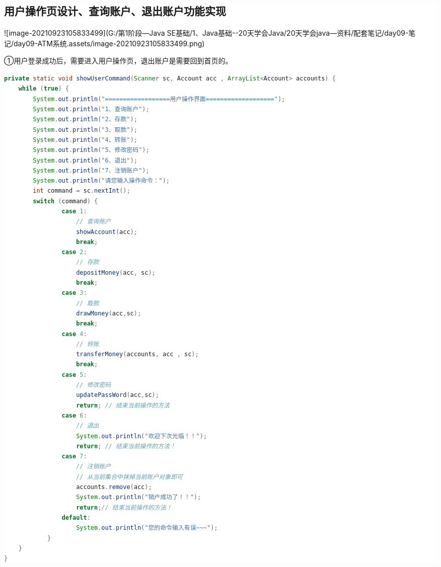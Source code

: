 ## 用户操作页设计、查询账户、退出账户功能实现



![image-20210923105833499](G:/第1阶段—Java SE基础/1、Java基础--20天学会Java/20天学会java—资料/配套笔记/day09-笔记/day09-ATM系统.assets/image-20210923105833499.png)

①用户登录成功后，需要进入用户操作页，退出账户是需要回到首页的。

```java
private static void showUserCommand(Scanner sc, Account acc , ArrayList<Account> accounts) {
    while (true) {
        System.out.println("==================用户操作界面===================");
        System.out.println("1、查询账户");
        System.out.println("2、存款");
        System.out.println("3、取款");
        System.out.println("4、转账");
        System.out.println("5、修改密码");
        System.out.println("6、退出");
        System.out.println("7、注销账户");
        System.out.println("请您输入操作命令：");
        int command = sc.nextInt();
        switch (command) {
                case 1:
                    // 查询账户
                    showAccount(acc);
                    break;
                case 2:
                    // 存款
                    depositMoney(acc, sc);
                    break;
                case 3:
                    // 取款
                    drawMoney(acc,sc);
                    break;
                case 4:
                    // 转账
                    transferMoney(accounts, acc , sc);
                    break;
                case 5:
                    // 修改密码
                    updatePassWord(acc,sc);
                    return; // 结束当前操作的方法
                case 6:
                    // 退出
                    System.out.println("欢迎下次光临！！");
                    return; // 结束当前操作的方法！
                case 7:
                    // 注销账户
                    // 从当前集合中抹掉当前账户对象即可
                    accounts.remove(acc);
                    System.out.println("销户成功了！！");
                    return;// 结束当前操作的方法！
                default:
                    System.out.println("您的命令输入有误~~~");
            }
    }
}
```
